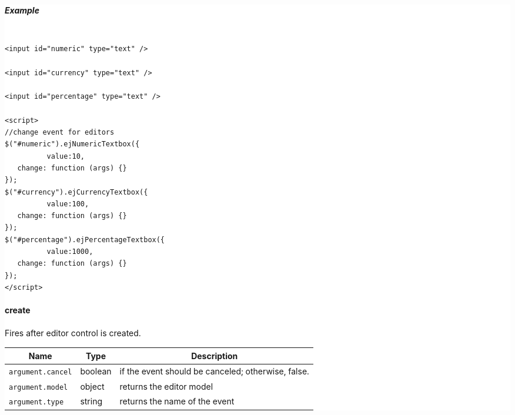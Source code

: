 </tbody>
</table>
</td>
</tr>
</tbody>
</table>


##### Example

<pre class="prettyprint">
<code> 
&lt;input id="numeric" type="text" /&gt; 
 
&lt;input id="currency" type="text" /&gt; 
 
&lt;input id="percentage" type="text" /&gt; 
 
&lt;script&gt;
//change event for editors
$("#numeric").ejNumericTextbox({
          value:10,     
   change: function (args) {}
});
$("#currency").ejCurrencyTextbox({
          value:100,    
   change: function (args) {}
});
$("#percentage").ejPercentageTextbox({
          value:1000,   
   change: function (args) {}
});
&lt;/script&gt;</code>
</pre>



#### create




Fires after editor control is created.

<table class="params">
<thead>
<tr>
<th>Name</th>
<th>Type</th>
<th class="last">Description</th>
</tr>
</thead>
<tbody>
<tr>
<td class="name"><code>argument.cancel</code></td>
<td class="type"><span class="param-type">boolean</span></td>
<td class="description last">if the event should be canceled; otherwise, false.</td>
</tr>
<tr>
<td class="name"><code>argument.model</code></td>
<td class="type"><span class="param-type">object</span></td>
<td class="description last">returns the editor model</td>
</tr>
<tr>
<td class="name"><code>argument.type</code></td>
<td class="type"><span class="param-type">string</span></td>
<td class="description last">returns the name of the event</td>
</tr>
</tbody>
